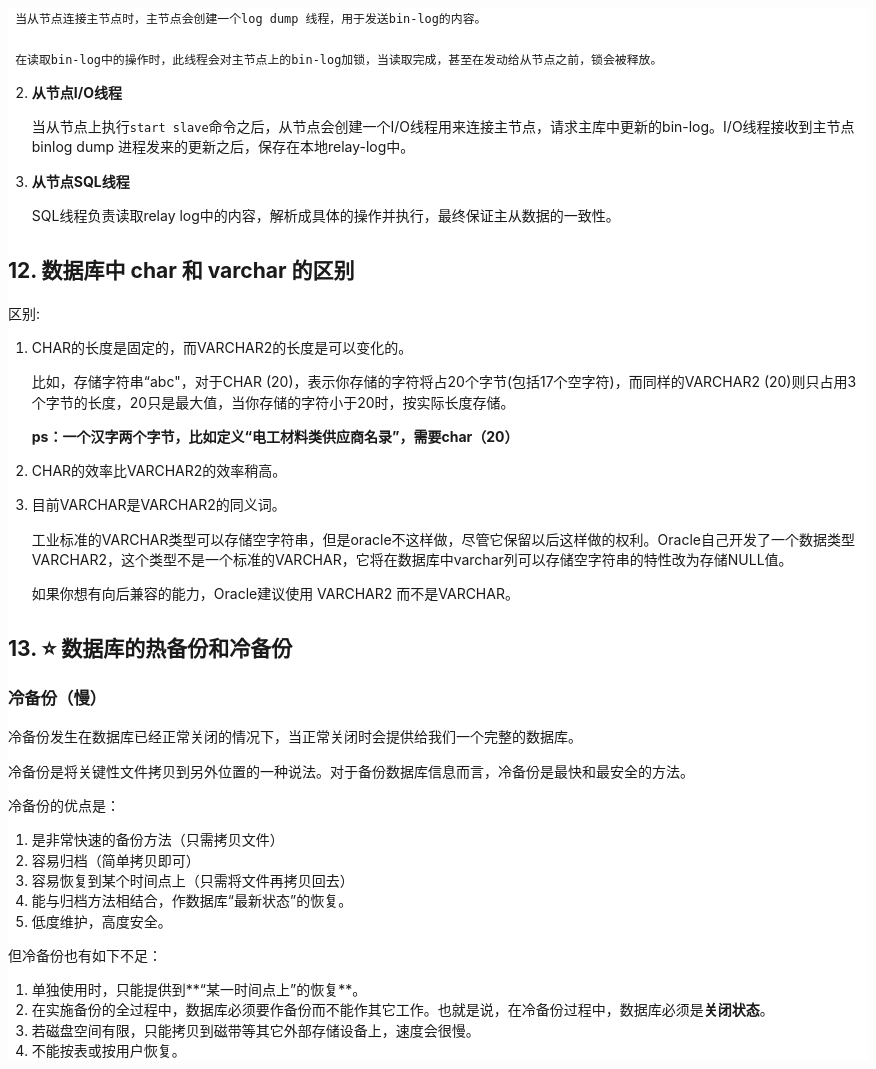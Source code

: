      当从节点连接主节点时，主节点会创建一个log dump 线程，用于发送bin-log的内容。

     在读取bin-log中的操作时，此线程会对主节点上的bin-log加锁，当读取完成，甚至在发动给从节点之前，锁会被释放。

  2. **从节点I/O线程** 

     当从节点上执行`start slave`命令之后，从节点会创建一个I/O线程用来连接主节点，请求主库中更新的bin-log。I/O线程接收到主节点binlog dump 进程发来的更新之后，保存在本地relay-log中。

  3. **从节点SQL线程** 

     SQL线程负责读取relay log中的内容，解析成具体的操作并执行，最终保证主从数据的一致性。





## 12. 数据库中 char 和 varchar 的区别

区别:

1. CHAR的长度是固定的，而VARCHAR2的长度是可以变化的。

   比如，存储字符串“abc"，对于CHAR (20)，表示你存储的字符将占20个字节(包括17个空字符)，而同样的VARCHAR2 (20)则只占用3个字节的长度，20只是最大值，当你存储的字符小于20时，按实际长度存储。 

   **ps：一个汉字两个字节，比如定义“电工材料类供应商名录”，需要char（20）** 

2. CHAR的效率比VARCHAR2的效率稍高。 

3. 目前VARCHAR是VARCHAR2的同义词。

   工业标准的VARCHAR类型可以存储空字符串，但是oracle不这样做，尽管它保留以后这样做的权利。Oracle自己开发了一个数据类型VARCHAR2，这个类型不是一个标准的VARCHAR，它将在数据库中varchar列可以存储空字符串的特性改为存储NULL值。

   如果你想有向后兼容的能力，Oracle建议使用 VARCHAR2 而不是VARCHAR。





## 13. ⭐️ 数据库的热备份和冷备份

### 冷备份（慢）

冷备份发生在数据库已经正常关闭的情况下，当正常关闭时会提供给我们一个完整的数据库。

冷备份是将关键性文件拷贝到另外位置的一种说法。对于备份数据库信息而言，冷备份是最快和最安全的方法。

冷备份的优点是：

1. 是非常快速的备份方法（只需拷贝文件） 
2. 容易归档（简单拷贝即可） 
3. 容易恢复到某个时间点上（只需将文件再拷贝回去） 
4. 能与归档方法相结合，作数据库“最新状态”的恢复。 
5. 低度维护，高度安全。 

但冷备份也有如下不足： 

1. 单独使用时，只能提供到**“某一时间点上”的恢复**。 
2. 在实施备份的全过程中，数据库必须要作备份而不能作其它工作。也就是说，在冷备份过程中，数据库必须是**关闭状态**。 
3. 若磁盘空间有限，只能拷贝到磁带等其它外部存储设备上，速度会很慢。 
4. 不能按表或按用户恢复。 
